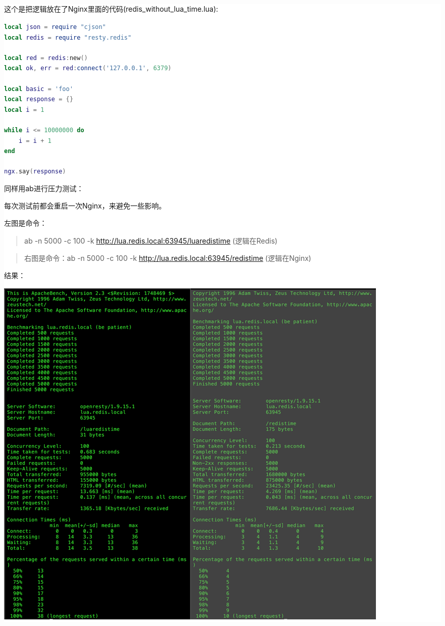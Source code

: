 这个是把逻辑放在了Nginx里面的代码(redis_without_lua_time.lua):

```lua
local json = require "cjson"
local redis = require "resty.redis"

local red = redis:new()
local ok, err = red:connect('127.0.0.1', 6379)

local basic = 'foo'
local response = {}
local i = 1

while i <= 10000000 do 
    i = i + 1
end

ngx.say(response)
```

同样用ab进行压力测试：

每次测试前都会重启一次Nginx，来避免一些影响。

左图是命令：

>  ab -n 5000 -c 100 -k http://lua.redis.local:63945/luaredistime (逻辑在Redis)

>  右图是命令：ab -n 5000 -c 100 -k http://lua.redis.local:63945/redistime (逻辑在Nginx)

结果：

![图片描述](_static/547401064-583ab8f161f6d_fix732.png)
